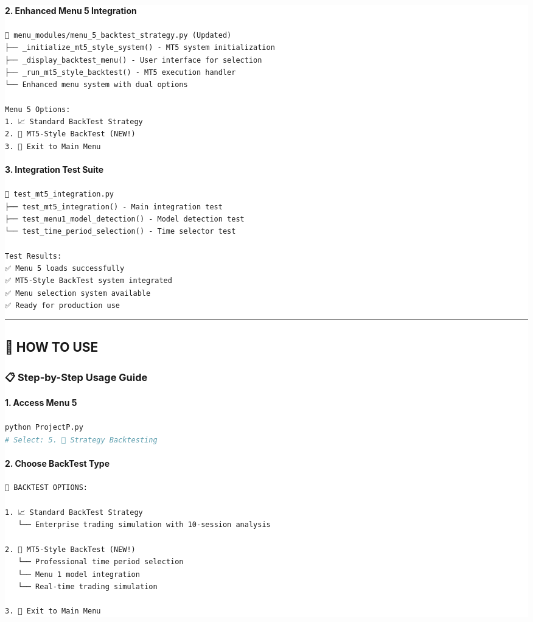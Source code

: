 #### **2. Enhanced Menu 5 Integration**
```
📁 menu_modules/menu_5_backtest_strategy.py (Updated)
├── _initialize_mt5_style_system() - MT5 system initialization
├── _display_backtest_menu() - User interface for selection
├── _run_mt5_style_backtest() - MT5 execution handler
└── Enhanced menu system with dual options

Menu 5 Options:
1. 📈 Standard BackTest Strategy
2. 🎯 MT5-Style BackTest (NEW!)
3. 🚪 Exit to Main Menu
```

#### **3. Integration Test Suite**
```
📁 test_mt5_integration.py
├── test_mt5_integration() - Main integration test
├── test_menu1_model_detection() - Model detection test
└── test_time_period_selection() - Time selector test

Test Results:
✅ Menu 5 loads successfully
✅ MT5-Style BackTest system integrated
✅ Menu selection system available
✅ Ready for production use
```

---

## 🚀 HOW TO USE

### 📋 Step-by-Step Usage Guide

#### **1. Access Menu 5**
```bash
python ProjectP.py
# Select: 5. 🎯 Strategy Backtesting
```

#### **2. Choose BackTest Type**
```
🎯 BACKTEST OPTIONS:

1. 📈 Standard BackTest Strategy
   └── Enterprise trading simulation with 10-session analysis
   
2. 🎯 MT5-Style BackTest (NEW!)
   └── Professional time period selection
   └── Menu 1 model integration
   └── Real-time trading simulation
   
3. 🚪 Exit to Main Menu
```
